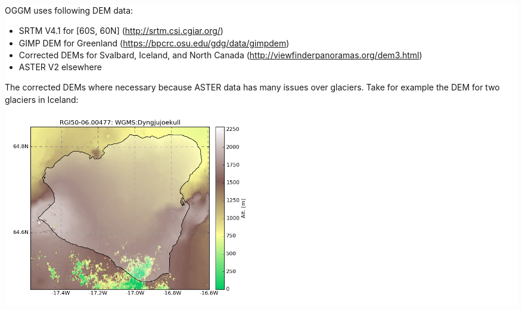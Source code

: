 OGGM uses following DEM data:

- SRTM V4.1 for [60S, 60N] (<http://srtm.csi.cgiar.org/>)
- GIMP DEM for Greenland (<https://bpcrc.osu.edu/gdg/data/gimpdem>)
- Corrected DEMs for Svalbard, Iceland, and North Canada
  (<http://viewfinderpanoramas.org/dem3.html>)
- ASTER V2 elsewhere

The corrected DEMs where necessary because ASTER data has many issues over
glaciers. Take for example the DEM for two glaciers in Iceland:

<a href="/images/blog/itmix-phase-1/wgms_dyngjujoekull_rgi50-06.00477_dom.jpg"><img src="/images/blog/itmix-phase-1/wgms_dyngjujoekull_rgi50-06.00477_dom.jpg" alt="" width="49%" /></a>

[ITMIX]: http://people.ee.ethz.ch/~danielfa/IACS/register.html
[WG]: http://www.cryosphericsciences.org/wg_glacierIceThickEst.html
[dp]: https://github.com/OGGM/oggm/pull/36
[work]: https://github.com/OGGM/oggm/pull/64
[dem3]: http://viewfinderpanoramas.org/dem3.html
[JL]: https://github.com/OGGM/databases-links
[doc]: http://oggm.org
[^1]: Cuffey, K., and W. S. B. Paterson (2010). The Physics of Glaciers, Butterworth‐Heinemann, Oxford, U.K.
[^2]: Farinotti, D., Huss, M., Bauder, A., Funk, M., & Truffer, M. (2009). A method to estimate the ice volume and ice-thickness distribution of alpine glaciers. Journal of Glaciology, 55 (191), 422–430.
[^3]: Huss, M., & Farinotti, D. (2012). Distributed ice thickness and volume of all glaciers around the globe. Journal of Geophysical Research: Earth Surface, 117(4), F04010.
[^4]: Rasmussen, L. A., Conway, H., Krimmel, R. M., & Hock, R. (2011). Surface mass balance, thinning and iceberg production, Columbia Glacier, Alaska, 1948-2007. Journal of Glaciology, 57(203), 431–440.
